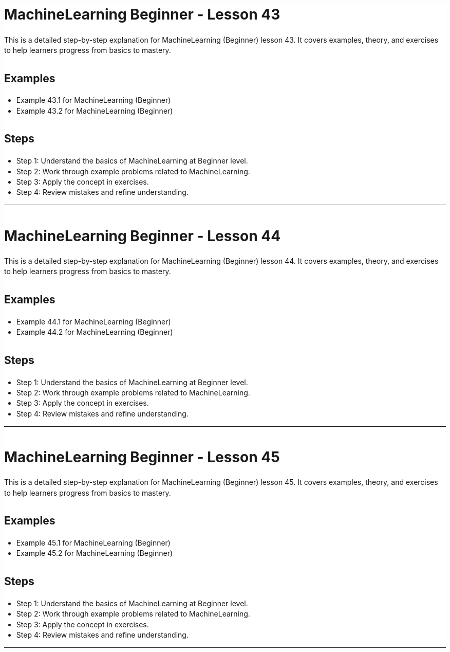 
# MachineLearning Beginner - Lesson 43

This is a detailed step-by-step explanation for MachineLearning (Beginner) lesson 43. It covers examples, theory, and exercises to help learners progress from basics to mastery.

## Examples
- Example 43.1 for MachineLearning (Beginner)
- Example 43.2 for MachineLearning (Beginner)

## Steps
- Step 1: Understand the basics of MachineLearning at Beginner level.
- Step 2: Work through example problems related to MachineLearning.
- Step 3: Apply the concept in exercises.
- Step 4: Review mistakes and refine understanding.

---

# MachineLearning Beginner - Lesson 44

This is a detailed step-by-step explanation for MachineLearning (Beginner) lesson 44. It covers examples, theory, and exercises to help learners progress from basics to mastery.

## Examples
- Example 44.1 for MachineLearning (Beginner)
- Example 44.2 for MachineLearning (Beginner)

## Steps
- Step 1: Understand the basics of MachineLearning at Beginner level.
- Step 2: Work through example problems related to MachineLearning.
- Step 3: Apply the concept in exercises.
- Step 4: Review mistakes and refine understanding.

---

# MachineLearning Beginner - Lesson 45

This is a detailed step-by-step explanation for MachineLearning (Beginner) lesson 45. It covers examples, theory, and exercises to help learners progress from basics to mastery.

## Examples
- Example 45.1 for MachineLearning (Beginner)
- Example 45.2 for MachineLearning (Beginner)

## Steps
- Step 1: Understand the basics of MachineLearning at Beginner level.
- Step 2: Work through example problems related to MachineLearning.
- Step 3: Apply the concept in exercises.
- Step 4: Review mistakes and refine understanding.

---